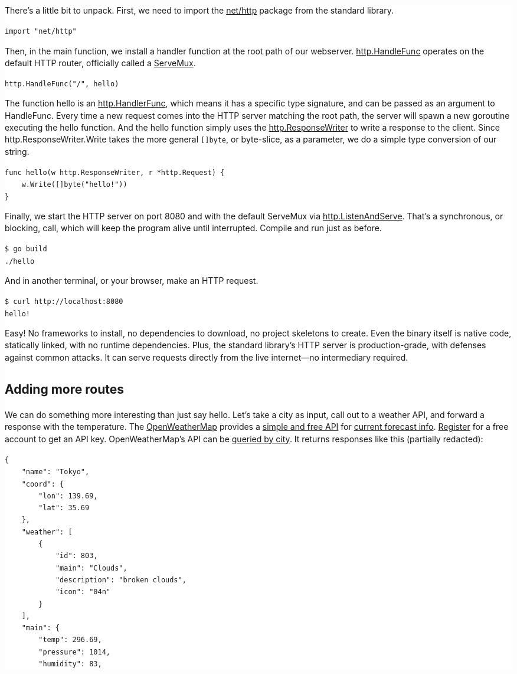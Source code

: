 There’s a little bit to unpack. First, we need to import the [net/http](http://golang.org/pkg/net/http) package from the standard library.

`import "net/http"`

Then, in the main function, we install a handler function at the root path of our webserver. [http.HandleFunc](http://golang.org/pkg/net/http/#HandleFunc) operates on the default HTTP router, officially called a [ServeMux](http://golang.org/pkg/net/http/#ServeMux).

`http.HandleFunc("/", hello)`

The function hello is an [http.HandlerFunc](http://golang.org/pkg/net/http/#HandlerFunc), which means it has a specific type signature, and can be passed as an argument to HandleFunc. Every time a new request comes into the HTTP server matching the root path, the server will spawn a new goroutine executing the hello function. And the hello function simply uses the [http.ResponseWriter](http://golang.org/pkg/net/http/#ResponseWriter) to write a response to the client. Since http.ResponseWriter.Write takes the more general `[]byte`, or byte-slice, as a parameter, we do a simple type conversion of our string.

	func hello(w http.ResponseWriter, r *http.Request) {
	    w.Write([]byte("hello!"))
	}

Finally, we start the HTTP server on port 8080 and with the default ServeMux via [http.ListenAndServe](http://golang.org/pkg/net/http/#ListenAndServe). That’s a synchronous, or blocking, call, which will keep the program alive until interrupted. Compile and run just as before.

	$ go build
	./hello

And in another terminal, or your browser, make an HTTP request.

	$ curl http://localhost:8080
	hello!

Easy! No frameworks to install, no dependencies to download, no project skeletons to create. Even the binary itself is native code, statically linked, with no runtime dependencies. Plus, the standard library’s HTTP server is production-grade, with defenses against common attacks. It can serve requests directly from the live internet—no intermediary required.

## Adding more routes

We can do something more interesting than just say hello. Let’s take a city as input, call out to a weather API, and forward a response with the temperature. The [OpenWeatherMap](http://openweathermap.org/) provides a [simple and free API](http://openweathermap.org/api) for [current forecast info](http://openweathermap.org/current). [Register](http://home.openweathermap.org/users/sign_up) for a free account to get an API key. OpenWeatherMap’s API can be [queried by city](http://api.openweathermap.org/data/2.5/weather?APPID=YOUR_API_KEY&q=Tokyo). It returns responses like this (partially redacted):

	{
	    "name": "Tokyo",
	    "coord": {
	        "lon": 139.69,
	        "lat": 35.69
	    },
	    "weather": [
	        {
	            "id": 803,
	            "main": "Clouds",
	            "description": "broken clouds",
	            "icon": "04n"
	        }
	    ],
	    "main": {
	        "temp": 296.69,
	        "pressure": 1014,
	        "humidity": 83,